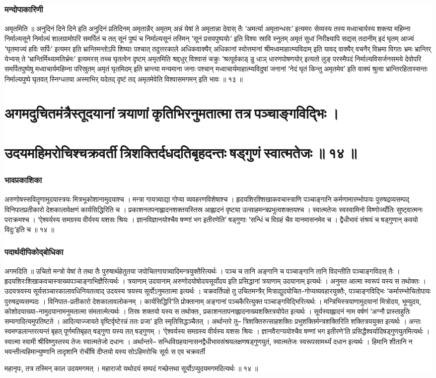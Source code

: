### मन्दोपाकारिणी

अमृतमिति ॥ अनुदिनं दिने दिने इति अनुदिनं प्रतिदिनम् अमृतान्नैर् अमृतम् अन्नं येषां ते अमृतान्ना देवास् तैः ‘अमर्त्या अमृतान्धसः’ इत्यमरः सेव्यस्य तस्य मध्वाचार्यस्य शक्त्या महिम्ना निर्माल्यसूने निर्माल्यं शालग्रामोपरि समर्पितं च तत् सूनं पुष्पं च निर्माल्यसूनं तस्मिन् ‘सूनं प्रसवपुष्पयोः’ इति विश्वः स्रावि स्नुतम् अमृतं सुधां निरीक्ष्यापि सद्यस् तदानीम् इदं घृतम् आज्यं ‘घृतमाज्यं हविः सर्पिः’ इत्यमर इति भ्रान्तिमन्तोऽपि शिष्याः पश्चात् तदुत्तरकाले अधिकवाक्यैर् अधिकानां स्वोत्तमानां श्रीमध्वमाहात्म्यविदाम् इति यावद् वाक्यैर् वचनैर् विभ्रमा विगतः भ्रमः भ्रान्तिर् येभ्यस् ते ‘भ्रान्तिर्मिथ्यामतिर्भ्रमः’ इत्यमरस् तच्च घृतत्वेन दृष्टम् अमृतमिति श्रद्दधुर् विश्वासं चक्रुः ‘श्रत्पूर्वकाड् डु धाञ् धारणपोषणयोर् इत्यतो लुङ् परस्मैपदं निर्माल्यविसर्जनसमये देवोपरि समर्पितपुष्पेषु मध्वाचार्यमहिम्ना परिस्रुतम् अमृतं घृतमिदम् इति भ्रान्त्या मन्यमाना जनाः पश्चान् मध्वाचार्यमाहात्म्यविदुषां जनानां ‘नेदं घृतं किन्तु अमृतमेव’ इति वाक्यं श्रुत्वा भ्रान्तिरहितास्सन्तः निर्माल्यपुष्पे घृतवत् स्निग्धतया अस्माभिर् यदेतद् दृष्टं तद् अमृतमेवेति विश्वासमगमन् इति भावः ॥ १३ ॥

# अगमदुचितमंत्रैस्तूदयानां त्रयाणां कृतिभिरनुमतात्मा तत्र पञ्चाङ्गविद्भिः ।

# उदयमहिमरोचिश्चक्रवर्ती त्रिशक्तिर्दधदतिबृहदन्तः षड्गुणं स्वात्मतेजः ॥ १४ ॥

### भावप्रकाशिका

अरुणोषस्सवितॄणामुदयास्त्रयः मित्रभूकोशानामुदयाश्च । मन्त्रा गायत्र्याद्या गोप्या व्यवहरणविशेषाश्च । हृदयशिरश्शिखाकवचास्त्राणि पञ्चाङ्गानि कर्मणामारम्भोपायः पुरुषद्रव्यसम्पद् विनिपातप्रतीकारो देशकालावेक्षणं कार्यसिद्धिरिति च । प्रकाशनतपनाह्लादनशक्तयस्तिस्र आह्लादनं वृष्ट्या उत्साहमन्त्रप्रभुत्वशक्तयश्च । स्वात्मतेजः स्वस्वामिनो विष्णोर्ज्योतिः सुष्ट्वात्मनः पराक्रमश्च । ‘ऐश्वर्यस्य समग्रस्य वीर्यस्य यशसः श्रियः । ज्ञानविज्ञानयोश्चैव षण्णां भग इतीरणेति’ षड्गुणाः ‘सन्धिं च विग्रहं चैव यानमासनमेव च । द्वैधीभावं संश्रयं च षड्गुणान् कवयो विदुः’इति च ॥ १४ ॥

### पदार्थदीपिकोद्बोधिका

अगमदिति ॥ उचितो मन्त्रो येषां ते तथा तैः पुरुषार्थहेतुतया जपोचितगायत्र्यादिमन्त्रयुक्तैरित्यर्थः । पञ्च च तानि अङ्गानि च पञ्चाङ्गानि तानि विदन्तीति पञ्चाङ्गविदस् तैः । हृदयशिरःशिखाकवचास्त्राख्यपञ्चाङ्गाभिज्ञैरित्यर्थः । त्रयाणाम् उदयानाम् अरुणोदयोषोदयसूर्योदय इति प्रसिद्धानां त्रयाणाम् उदयानाम् इत्यर्थः । अनुमत आत्मा स्वरूपं यस्य स तथोक्तः । उदयत्रयस्य सूर्यसञ्चारकालावधिनियतत्वाद् उदयस्य त्रयस्य सूर्योऽनुमतात्मा इत्यर्थः । चक्रवर्तिपक्षे तु उचितमन्त्रैर् मित्राद्युदयोचित-गोप्यव्यवहारयुक्तैः, पञ्चाङ्गविद्भिः ‘कर्मारम्भोचितोपायः पुरुषद्रव्यसम्पदः । विनिपात-प्रतीकारो देशकालावलोकनम् । कार्यसिद्धिरि’ति प्रोक्तानाम् अङ्गानां पञ्चकैरित्युक्त पञ्चाङ्गविद्भिरित्यर्थः । मन्त्रिभिस्त्रयाणामुदयानां मित्रोदय, भूम्युदय, कोशोदयाख्या-नामुदयानामनुमतात्मा संमतात्मेत्यर्थः । तिस्रः शक्तयो यस्य स तथोक्तः, प्रकाशनतापनाह्लादनाख्यशक्तित्रयोपेत इत्यर्थः । सूर्यस्याह्लादनं नाम वर्षणं ‘अग्नौ प्रास्ताहुतिः सम्यगादित्यमुपतिष्टते । आदित्याज्जायते वृष्टिर्वृष्टेरन्नं ततः प्रजा’ इति स्मृतिसिद्धञ्चैतत् । अर्थान्तरे तु– त्रिशक्तिरुत्साहशक्तिः प्रभुशक्तिर्मन्त्रशक्तिरिति शक्तित्रययुक्त इत्यर्थः । अन्तः स्वमण्डलान्तरत्यन्तं बृहत् पूर्णमतिबृहत् षड्गुणा यस्य तत् षड्गुणम् । ‘ऐश्वर्यस्य समग्रस्य वीर्यस्य यशसः श्रियः । ज्ञानवैराग्ययोश्चैव षण्णां भग इतीरणे’ति प्रसिद्धैश्वर्यादिषड्गुणयुतमित्यर्थः । स्वात्मा स्वामी श्रीविष्णुस्तस्य तेजः स्वात्मतेजो दधानः । अर्थान्तरे– सन्धिविग्रहयानासनद्वैधीभावसंश्रयलक्षणषड्गुणयुतं, स्वात्मतेजः स्वरूपसामर्थ्यं दधान इत्यर्थः । हिमानि शीतानि न भवन्तीत्यहिमान्युष्णानि तादृशानि रोचींषि दीप्तयो यस्य सोऽहिमरोचिः सूर्यः स एव चक्रवर्ती

महानृपः, तत्र तस्मिन् काल उदयमगमत् । महाराजो यथोदयं सम्पदं गच्छेत्तथा सूर्योऽप्युदयमगमदित्यर्थः ॥ १४ ॥

